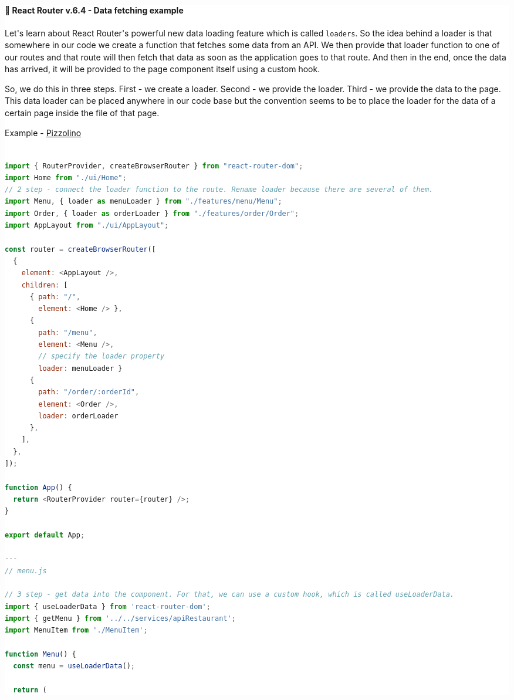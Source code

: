 
#### 🚩 React Router v.6.4 - Data fetching example<a name="463"></a>

Let's learn about React Router's powerful new data loading feature which is called `loaders`. So the idea behind a loader is that somewhere in our code we create a function that fetches some data from an API. We then provide that loader function to one of our routes and that route will then fetch that data as soon as the application goes to that route. And then in the end, once the data has arrived, it will be provided to the page component itself using a custom hook.

So, we do this in three steps. First - we create a loader.
Second - we provide the loader. Third - we provide the data to the page.
This data loader can be placed anywhere in our code base but the convention seems to be to place the loader for the data of a certain page inside the file of that page.

Example - [Pizzolino](https://github.com/agpavlik/Pizzolino)

```javascript

import { RouterProvider, createBrowserRouter } from "react-router-dom";
import Home from "./ui/Home";
// 2 step - connect the loader function to the route. Rename loader because there are several of them.
import Menu, { loader as menuLoader } from "./features/menu/Menu";
import Order, { loader as orderLoader } from "./features/order/Order";
import AppLayout from "./ui/AppLayout";

const router = createBrowserRouter([
  {
    element: <AppLayout />,
    children: [
      { path: "/",
        element: <Home /> },
      {
        path: "/menu",
        element: <Menu />,
        // specify the loader property
        loader: menuLoader }
      {
        path: "/order/:orderId",
        element: <Order />,
        loader: orderLoader
      },
    ],
  },
]);

function App() {
  return <RouterProvider router={router} />;
}

export default App;

---
// menu.js

// 3 step - get data into the component. For that, we can use a custom hook, which is called useLoaderData.
import { useLoaderData } from 'react-router-dom';
import { getMenu } from '../../services/apiRestaurant';
import MenuItem from './MenuItem';

function Menu() {
  const menu = useLoaderData();

  return (
```